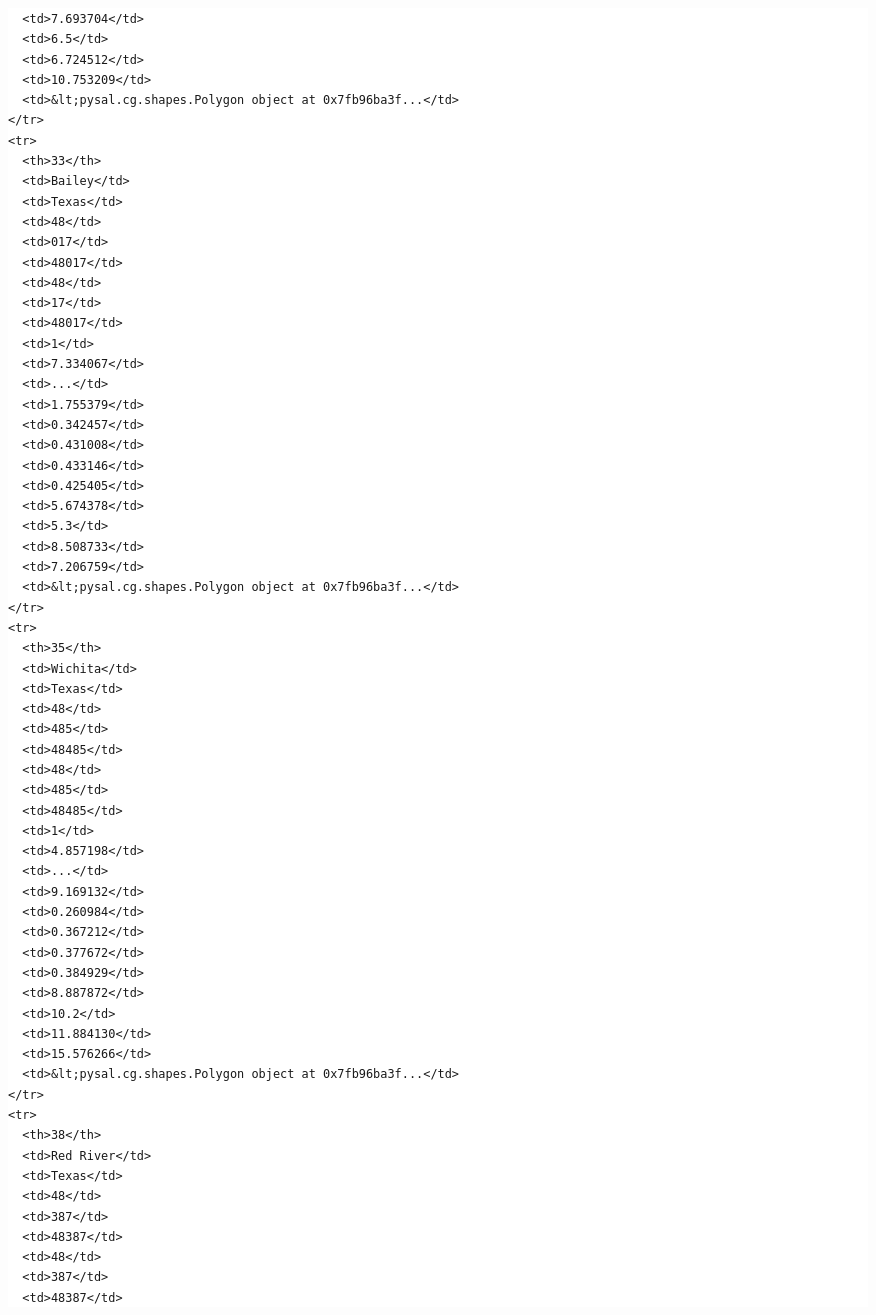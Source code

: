       <td>7.693704</td>
      <td>6.5</td>
      <td>6.724512</td>
      <td>10.753209</td>
      <td>&lt;pysal.cg.shapes.Polygon object at 0x7fb96ba3f...</td>
    </tr>
    <tr>
      <th>33</th>
      <td>Bailey</td>
      <td>Texas</td>
      <td>48</td>
      <td>017</td>
      <td>48017</td>
      <td>48</td>
      <td>17</td>
      <td>48017</td>
      <td>1</td>
      <td>7.334067</td>
      <td>...</td>
      <td>1.755379</td>
      <td>0.342457</td>
      <td>0.431008</td>
      <td>0.433146</td>
      <td>0.425405</td>
      <td>5.674378</td>
      <td>5.3</td>
      <td>8.508733</td>
      <td>7.206759</td>
      <td>&lt;pysal.cg.shapes.Polygon object at 0x7fb96ba3f...</td>
    </tr>
    <tr>
      <th>35</th>
      <td>Wichita</td>
      <td>Texas</td>
      <td>48</td>
      <td>485</td>
      <td>48485</td>
      <td>48</td>
      <td>485</td>
      <td>48485</td>
      <td>1</td>
      <td>4.857198</td>
      <td>...</td>
      <td>9.169132</td>
      <td>0.260984</td>
      <td>0.367212</td>
      <td>0.377672</td>
      <td>0.384929</td>
      <td>8.887872</td>
      <td>10.2</td>
      <td>11.884130</td>
      <td>15.576266</td>
      <td>&lt;pysal.cg.shapes.Polygon object at 0x7fb96ba3f...</td>
    </tr>
    <tr>
      <th>38</th>
      <td>Red River</td>
      <td>Texas</td>
      <td>48</td>
      <td>387</td>
      <td>48387</td>
      <td>48</td>
      <td>387</td>
      <td>48387</td>
